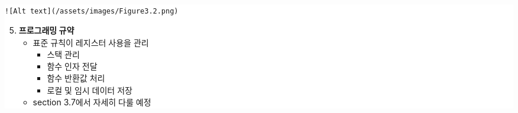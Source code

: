     ![Alt text](/assets/images/Figure3.2.png)

5. **프로그래밍 규약**
    - 표준 규칙이 레지스터 사용을 관리
        - 스택 관리
        - 함수 인자 전달
        - 함수 반환값 처리
        - 로컬 및 임시 데이터 저장
    - section 3.7에서 자세히 다룰 예정
